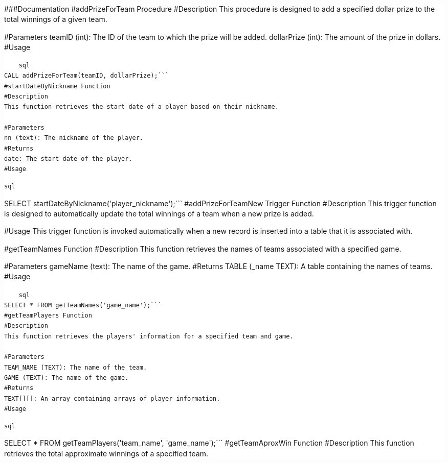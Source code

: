 ###Documentation
#addPrizeForTeam Procedure
#Description
This procedure is designed to add a specified dollar prize to the total winnings of a given team.

#Parameters
teamID (int): The ID of the team to which the prize will be added.
dollarPrize (int): The amount of the prize in dollars.
#Usage
```
    sql
CALL addPrizeForTeam(teamID, dollarPrize);```
#startDateByNickname Function
#Description
This function retrieves the start date of a player based on their nickname.

#Parameters
nn (text): The nickname of the player.
#Returns
date: The start date of the player.
#Usage
```
    sql
SELECT startDateByNickname('player_nickname');```
#addPrizeForTeamNew Trigger Function
#Description
This trigger function is designed to automatically update the total winnings of a team when a new prize is added.

#Usage
This trigger function is invoked automatically when a new record is inserted into a table that it is associated with.

#getTeamNames Function
#Description
This function retrieves the names of teams associated with a specified game.

#Parameters
gameName (text): The name of the game.
#Returns
TABLE (_name TEXT): A table containing the names of teams.
#Usage
```
    sql
SELECT * FROM getTeamNames('game_name');```
#getTeamPlayers Function
#Description
This function retrieves the players' information for a specified team and game.

#Parameters
TEAM_NAME (TEXT): The name of the team.
GAME (TEXT): The name of the game.
#Returns
TEXT[][]: An array containing arrays of player information.
#Usage
```
    sql
SELECT * FROM getTeamPlayers('team_name', 'game_name');```
#getTeamAproxWin Function
#Description
This function retrieves the total approximate winnings of a specified team.
